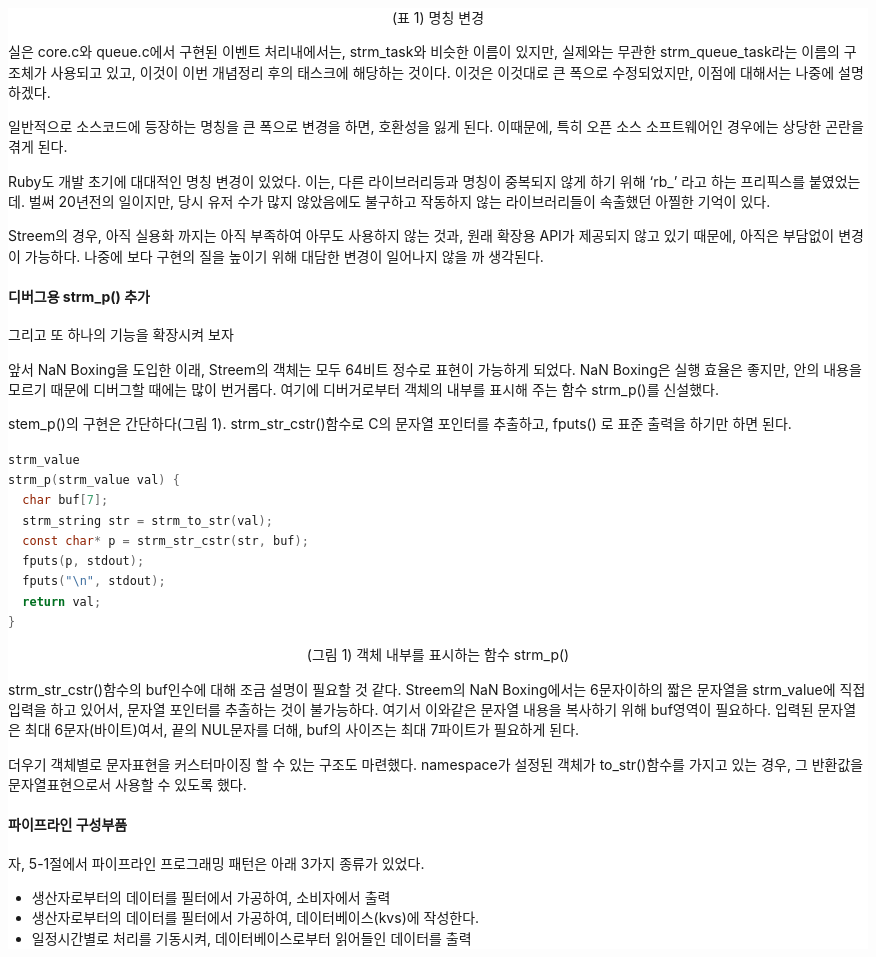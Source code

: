<center>
     (표 1) 명칭 변경
</center>






실은 core.c와 queue.c에서 구현된 이벤트 처리내에서는, strm_task와 비슷한 이름이 있지만, 실제와는 무관한 strm_queue_task라는 이름의 구조체가 사용되고 있고, 이것이 이번 개념정리 후의 태스크에 해당하는 것이다. 이것은 이것대로 큰 폭으로 수정되었지만, 이점에 대해서는 나중에 설명하겠다.

일반적으로 소스코드에 등장하는 명칭을 큰 폭으로 변경을 하면, 호환성을 잃게 된다. 이때문에,  특히 오픈 소스 소프트웨어인 경우에는 상당한 곤란을 겪게 된다. 

Ruby도 개발 초기에 대대적인 명칭 변경이 있었다. 이는, 다른 라이브러리등과 명칭이 중복되지 않게 하기 위해 ‘rb_’ 라고 하는 프리픽스를 붙였었는데. 벌써 20년전의 일이지만, 당시 유저 수가 많지 않았음에도 불구하고 작동하지 않는 라이브러리들이 속출했던 아찔한 기억이 있다.

Streem의 경우, 아직 실용화 까지는 아직 부족하여 아무도 사용하지 않는 것과, 원래 확장용 API가 제공되지 않고 있기 때문에, 아직은 부담없이 변경이 가능하다. 나중에 보다 구현의 질을 높이기 위해 대담한 변경이 일어나지 않을 까 생각된다. 



#### 디버그용 strm_p() 추가

그리고 또 하나의 기능을 확장시켜 보자

앞서 NaN Boxing을 도입한 이래, Streem의 객체는 모두 64비트 정수로 표현이 가능하게 되었다. NaN Boxing은 실행 효율은 좋지만, 안의 내용을 모르기 때문에 디버그할 때에는 많이 번거롭다. 여기에 디버거로부터 객체의 내부를 표시해 주는 함수 strm_p()를 신설했다. 

stem_p()의 구현은 간단하다(그림 1). strm_str_cstr()함수로 C의 문자열 포인터를 추출하고, fputs() 로 표준 출력을 하기만 하면 된다.

```c
strm_value 
strm_p(strm_value val) {
  char buf[7];
  strm_string str = strm_to_str(val); 
  const char* p = strm_str_cstr(str, buf); 
  fputs(p, stdout);
  fputs("\n", stdout);
  return val;
}
```

<center>
    (그림 1) 객체 내부를 표시하는 함수 strm_p()
</center>

strm_str_cstr()함수의 buf인수에 대해 조금 설명이 필요할 것 같다. Streem의 NaN Boxing에서는 6문자이하의 짧은 문자열을 strm_value에 직접 입력을 하고 있어서, 문자열 포인터를 추출하는 것이 불가능하다. 여기서 이와같은 문자열 내용을 복사하기 위해 buf영역이 필요하다. 입력된 문자열은 최대 6문자(바이트)여서, 끝의 NUL문자를 더해, buf의 사이즈는 최대 7파이트가 필요하게 된다. 

더우기 객체별로 문자표현을 커스터마이징 할 수 있는 구조도 마련했다. namespace가 설정된 객체가 to_str()함수를 가지고 있는 경우, 그 반환값을 문자열표현으로서 사용할 수 있도록 했다. 



#### 파이프라인 구성부품

자, 5-1절에서 파이프라인 프로그래밍 패턴은 아래 3가지 종류가 있었다. 

* 생산자로부터의 데이터를 필터에서 가공하여, 소비자에서 출력
* 생산자로부터의 데이터를 필터에서 가공하여, 데이터베이스(kvs)에 작성한다.
* 일정시간별로 처리를 기동시켜, 데이터베이스로부터 읽어들인 데이터를 출력
